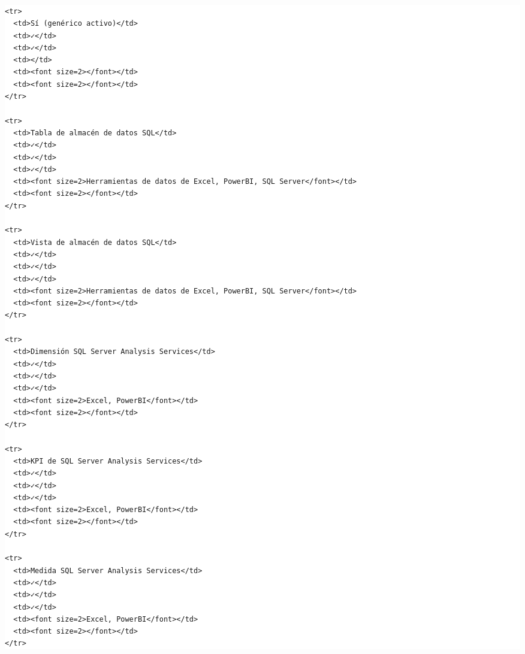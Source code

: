     <tr>
      <td>Sí (genérico activo)</td>
      <td>✓</td>
      <td>✓</td>
      <td></td>
      <td><font size=2></font></td>
      <td><font size=2></font></td>
    </tr>

    <tr>
      <td>Tabla de almacén de datos SQL</td>
      <td>✓</td>
      <td>✓</td>
      <td>✓</td>
      <td><font size=2>Herramientas de datos de Excel, PowerBI, SQL Server</font></td>
      <td><font size=2></font></td>
    </tr>

    <tr>
      <td>Vista de almacén de datos SQL</td>
      <td>✓</td>
      <td>✓</td>
      <td>✓</td>
      <td><font size=2>Herramientas de datos de Excel, PowerBI, SQL Server</font></td>
      <td><font size=2></font></td>
    </tr>

    <tr>
      <td>Dimensión SQL Server Analysis Services</td>
      <td>✓</td>
      <td>✓</td>
      <td>✓</td>
      <td><font size=2>Excel, PowerBI</font></td>
      <td><font size=2></font></td>
    </tr>

    <tr>
      <td>KPI de SQL Server Analysis Services</td>
      <td>✓</td>
      <td>✓</td>
      <td>✓</td>
      <td><font size=2>Excel, PowerBI</font></td>
      <td><font size=2></font></td>
    </tr>

    <tr>
      <td>Medida SQL Server Analysis Services</td>
      <td>✓</td>
      <td>✓</td>
      <td>✓</td>
      <td><font size=2>Excel, PowerBI</font></td>
      <td><font size=2></font></td>
    </tr>
